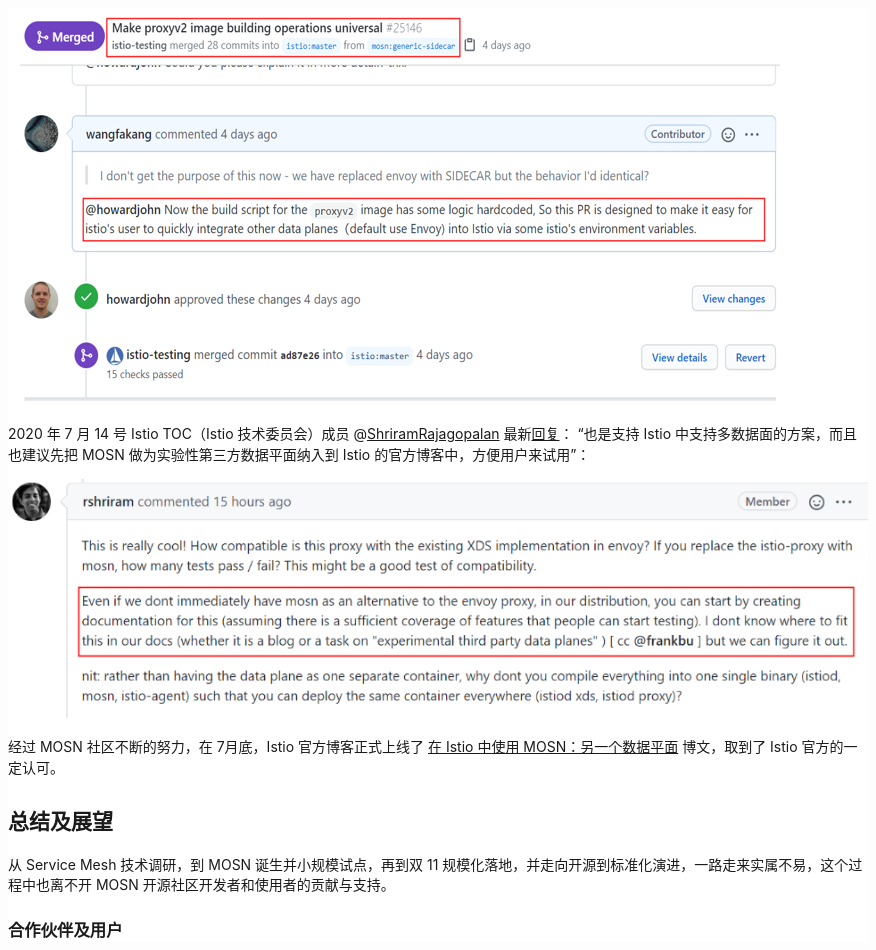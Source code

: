 ![](./mosn-istio-pr.png)

2020 年 7 月 14 号 Istio TOC（Istio 技术委员会）成员 @[ShriramRajagopalan](https://github.com/rshriram) 最新[回复](https://github.com/istio/istio/issues/23753)： “也是支持 Istio 中支持多数据面的方案，而且也建议先把 MOSN 做为实验性第三方数据平面纳入到 Istio 的官方博客中，方便用户来试用”：

![](./mosn-istio-reply1.png)

经过 MOSN 社区不断的努力，在 7月底，Istio 官方博客正式上线了 [在 Istio 中使用 MOSN：另一个数据平面](https://istio.io/latest/zh/blog/2020/mosn-proxy/) 博文，取到了 Istio 官方的一定认可。

<a name="4gtQ8"></a>
## 总结及展望

从 Service Mesh 技术调研，到 MOSN 诞生并小规模试点，再到双 11 规模化落地，并走向开源到标准化演进，一路走来实属不易，这个过程中也离不开 MOSN 开源社区开发者和使用者的贡献与支持。


<a name="wKWi1"></a>
### 合作伙伴及用户
